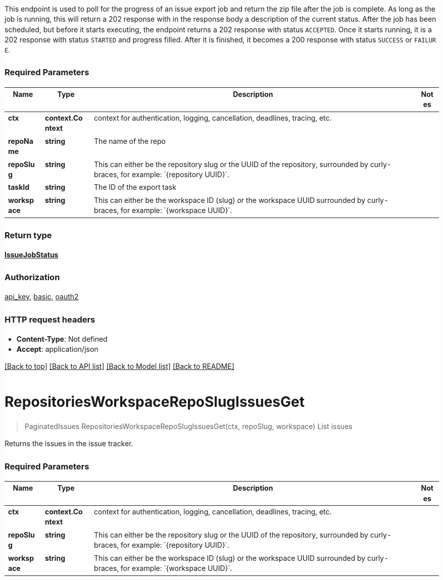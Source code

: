 This endpoint is used to poll for the progress of an issue export job and return the zip file after the job is complete. As long as the job is running, this will return a 202 response with in the response body a description of the current status.  After the job has been scheduled, but before it starts executing, the endpoint returns a 202 response with status `ACCEPTED`.  Once it starts running, it is a 202 response with status `STARTED` and progress filled.  After it is finished, it becomes a 200 response with status `SUCCESS` or `FAILURE`.

### Required Parameters

Name | Type | Description  | Notes
------------- | ------------- | ------------- | -------------
 **ctx** | **context.Context** | context for authentication, logging, cancellation, deadlines, tracing, etc.
  **repoName** | **string**| The name of the repo | 
  **repoSlug** | **string**| This can either be the repository slug or the UUID of the repository, surrounded by curly-braces, for example: &#x60;{repository UUID}&#x60;.  | 
  **taskId** | **string**| The ID of the export task | 
  **workspace** | **string**| This can either be the workspace ID (slug) or the workspace UUID surrounded by curly-braces, for example: &#x60;{workspace UUID}&#x60;.  | 

### Return type

[**IssueJobStatus**](issue_job_status.md)

### Authorization

[api_key](../README.md#api_key), [basic](../README.md#basic), [oauth2](../README.md#oauth2)

### HTTP request headers

 - **Content-Type**: Not defined
 - **Accept**: application/json

[[Back to top]](#) [[Back to API list]](../README.md#documentation-for-api-endpoints) [[Back to Model list]](../README.md#documentation-for-models) [[Back to README]](../README.md)

# **RepositoriesWorkspaceRepoSlugIssuesGet**
> PaginatedIssues RepositoriesWorkspaceRepoSlugIssuesGet(ctx, repoSlug, workspace)
List issues

Returns the issues in the issue tracker.

### Required Parameters

Name | Type | Description  | Notes
------------- | ------------- | ------------- | -------------
 **ctx** | **context.Context** | context for authentication, logging, cancellation, deadlines, tracing, etc.
  **repoSlug** | **string**| This can either be the repository slug or the UUID of the repository, surrounded by curly-braces, for example: &#x60;{repository UUID}&#x60;.  | 
  **workspace** | **string**| This can either be the workspace ID (slug) or the workspace UUID surrounded by curly-braces, for example: &#x60;{workspace UUID}&#x60;.  | 
